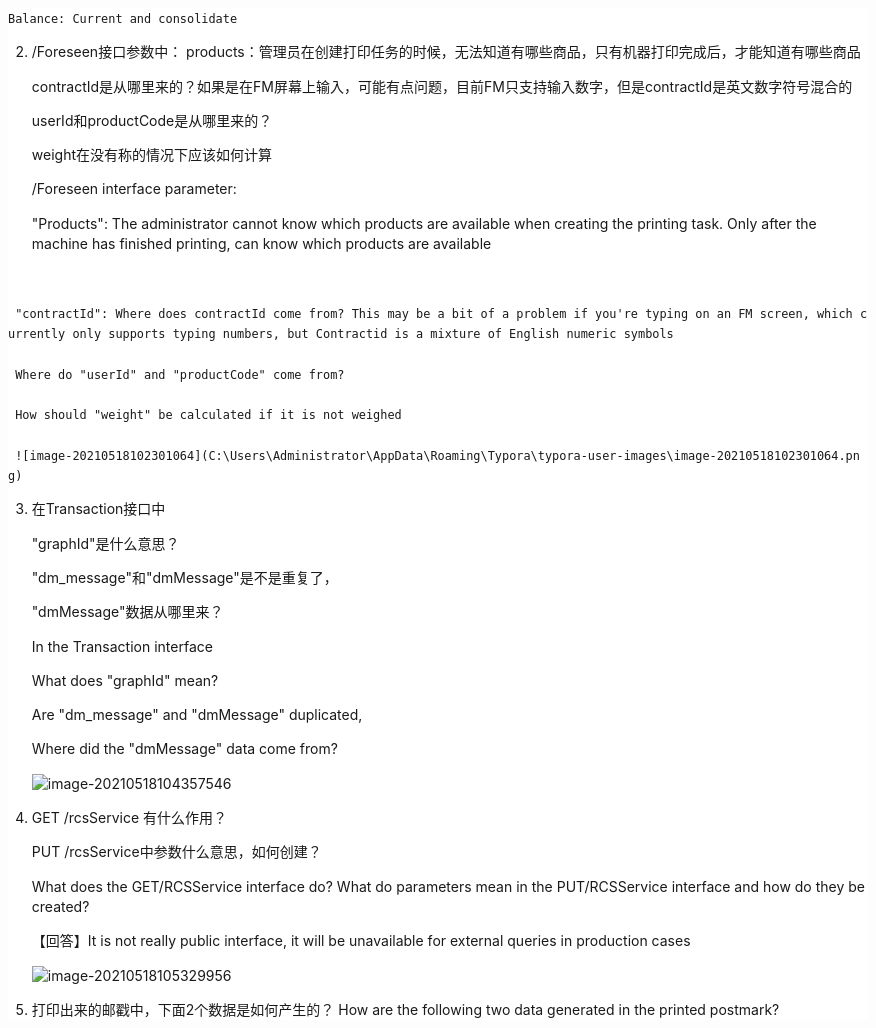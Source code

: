     Balance: Current and consolidate
    
2.   /Foreseen接口参数中：
     products：管理员在创建打印任务的时候，无法知道有哪些商品，只有机器打印完成后，才能知道有哪些商品


     contractId是从哪里来的？如果是在FM屏幕上输入，可能有点问题，目前FM只支持输入数字，但是contractId是英文数字符号混合的
    
     userId和productCode是从哪里来的？
    
     weight在没有称的情况下应该如何计算
    
     /Foreseen interface parameter:
    
     "Products": The administrator cannot know which products are available when creating the printing task. Only after the machine has finished printing, can  know which products are available


​     

     "contractId": Where does contractId come from? This may be a bit of a problem if you're typing on an FM screen, which currently only supports typing numbers, but Contractid is a mixture of English numeric symbols
    
     Where do "userId" and "productCode" come from?
    
     How should "weight" be calculated if it is not weighed
    
     ![image-20210518102301064](C:\Users\Administrator\AppData\Roaming\Typora\typora-user-images\image-20210518102301064.png)

3.   在Transaction接口中

     "graphId"是什么意思？

     "dm_message"和"dmMessage"是不是重复了，

     "dmMessage"数据从哪里来？
     

     In the Transaction interface

     What does "graphId" mean?

     Are "dm_message" and "dmMessage" duplicated,

     Where did the "dmMessage" data come from?

     ![image-20210518104357546](https://gitee.com/FinishDream/blogImage1/raw/master/img/20210518151423.png)

4.  GET /rcsService 有什么作用？

    PUT /rcsService中参数什么意思，如何创建？

    What does the GET/RCSService interface do?
    What do parameters mean in the PUT/RCSService interface and how do they be created?

    【回答】It is not really public interface, it will be unavailable for external queries in production cases

     ![image-20210518105329956](https://gitee.com/FinishDream/blogImage1/raw/master/img/20210518105330.png)

6.  打印出来的邮戳中，下面2个数据是如何产生的？
    How are the following two data generated in the printed postmark?
